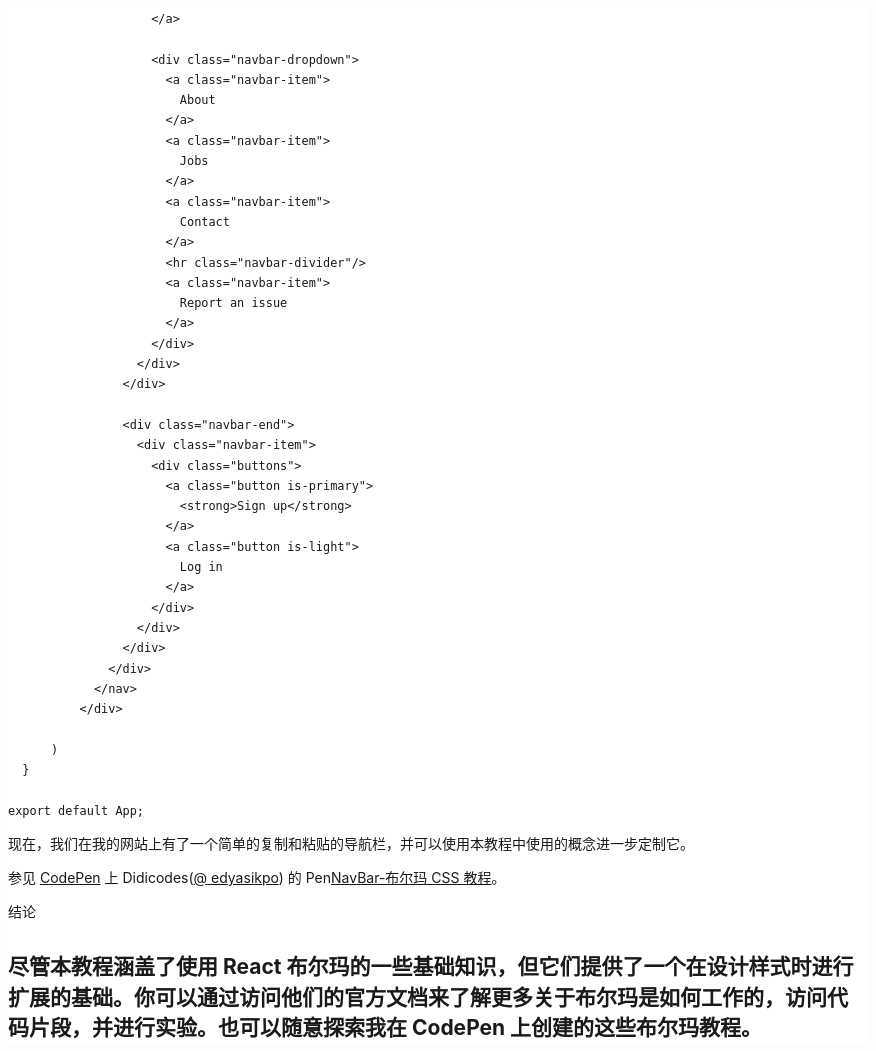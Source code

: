 ```
                    </a>

                    <div class="navbar-dropdown">
                      <a class="navbar-item">
                        About
                      </a>
                      <a class="navbar-item">
                        Jobs
                      </a>
                      <a class="navbar-item">
                        Contact
                      </a>
                      <hr class="navbar-divider"/>
                      <a class="navbar-item">
                        Report an issue
                      </a>
                    </div>
                  </div>
                </div>

                <div class="navbar-end">
                  <div class="navbar-item">
                    <div class="buttons">
                      <a class="button is-primary">
                        <strong>Sign up</strong>
                      </a>
                      <a class="button is-light">
                        Log in
                      </a>
                    </div>
                  </div>
                </div>
              </div>
            </nav>
          </div>

      )
  }

export default App;

```

现在，我们在我的网站上有了一个简单的复制和粘贴的导航栏，并可以使用本教程中使用的概念进一步定制它。

参见 [CodePen](https://codepen.io) 上 Didicodes([@ edyasikpo](https://codepen.io/edyasikpo))
的 Pen[NavBar-布尔玛 CSS 教程](https://codepen.io/edyasikpo/pen/YzNLdqd)。

结论

## 尽管本教程涵盖了使用 React 布尔玛的一些基础知识，但它们提供了一个在设计样式时进行扩展的基础。你可以通过访问他们的官方文档来了解更多关于布尔玛是如何工作的，访问代码片段，并进行实验。也可以随意探索我在 CodePen 上创建的这些布尔玛教程。
